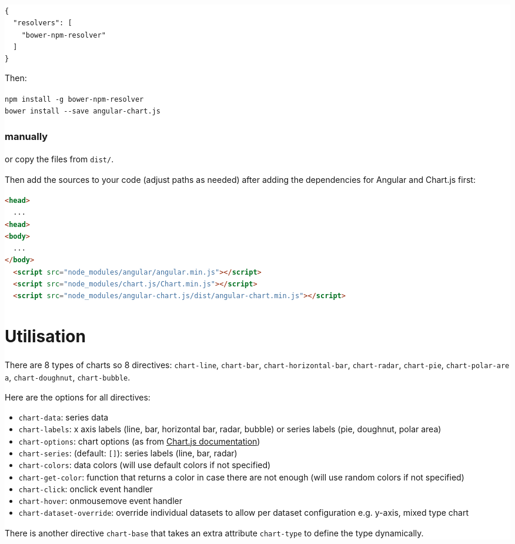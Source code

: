     {
      "resolvers": [
        "bower-npm-resolver"
      ]
    }

Then:

    npm install -g bower-npm-resolver
    bower install --save angular-chart.js

### manually

or copy the files from `dist/`. 

Then add the sources to your code (adjust paths as needed) after 
adding the dependencies for Angular and Chart.js first:

```html
<head>
  ...
<head>
<body>
  ...
</body>
  <script src="node_modules/angular/angular.min.js"></script>
  <script src="node_modules/chart.js/Chart.min.js"></script>
  <script src="node_modules/angular-chart.js/dist/angular-chart.min.js"></script>
```

# Utilisation

There are 8 types of charts so 8 directives: `chart-line`, `chart-bar`, `chart-horizontal-bar`, `chart-radar`, 
`chart-pie`, `chart-polar-area`, `chart-doughnut`, `chart-bubble`.

Here are the options for all directives:

- `chart-data`: series data
- `chart-labels`: x axis labels (line, bar, horizontal bar, radar, bubble) or series labels (pie, doughnut, polar area)
- `chart-options`: chart options (as from [Chart.js documentation](http://www.chartjs.org/docs/))
- `chart-series`: (default: `[]`): series labels (line, bar, radar)
- `chart-colors`: data colors (will use default colors if not specified)
- `chart-get-color`: function that returns a color in case there are not enough (will use random colors if not specified)
- `chart-click`: onclick event handler
- `chart-hover`: onmousemove event handler
- `chart-dataset-override`: override individual datasets to allow per dataset configuration e.g. y-axis, mixed type chart

There is another directive `chart-base` that takes an extra attribute `chart-type` to define the type
dynamically. 
